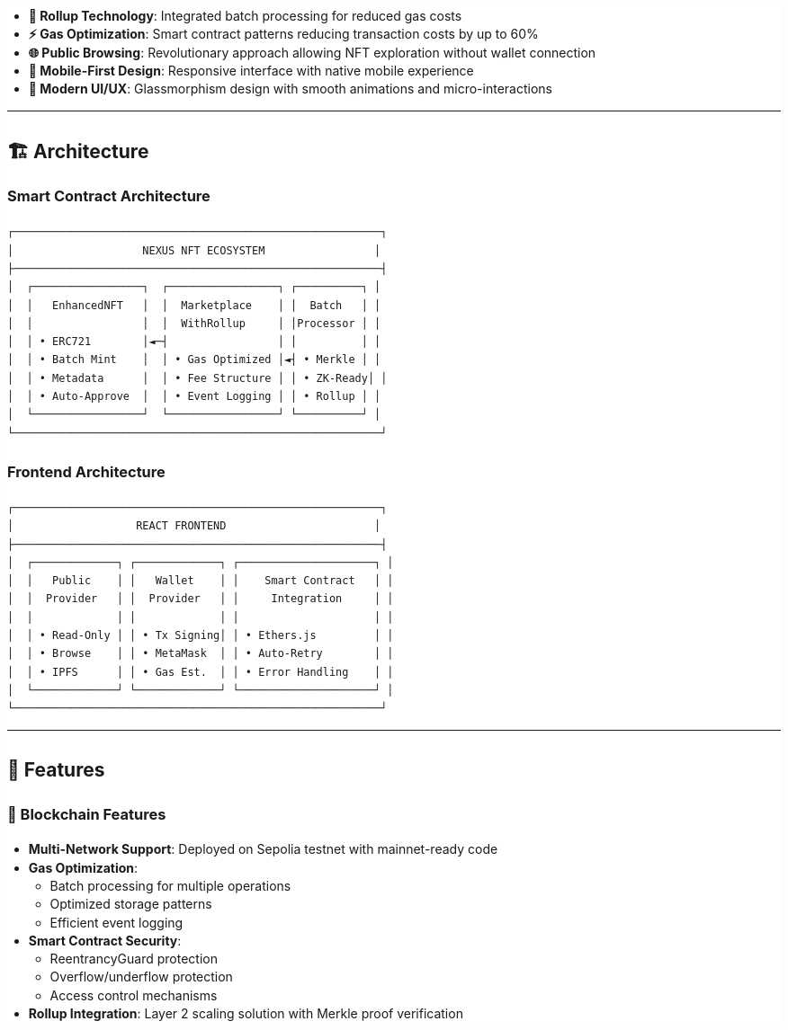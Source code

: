 - **🔄 Rollup Technology**: Integrated batch processing for reduced gas costs
- **⚡ Gas Optimization**: Smart contract patterns reducing transaction costs by up to 60%
- **🌐 Public Browsing**: Revolutionary approach allowing NFT exploration without wallet connection
- **📱 Mobile-First Design**: Responsive interface with native mobile experience
- **🎨 Modern UI/UX**: Glassmorphism design with smooth animations and micro-interactions

---

## 🏗️ Architecture

### Smart Contract Architecture

```
┌─────────────────────────────────────────────────────────┐
│                    NEXUS NFT ECOSYSTEM                 │
├─────────────────────────────────────────────────────────┤
│  ┌─────────────────┐  ┌─────────────────┐ ┌──────────┐ │
│  │   EnhancedNFT   │  │  Marketplace    │ │  Batch   │ │
│  │                 │  │  WithRollup     │ │Processor │ │
│  │ • ERC721        │◄─┤                 │ │          │ │
│  │ • Batch Mint    │  │ • Gas Optimized │◄┤ • Merkle │ │
│  │ • Metadata      │  │ • Fee Structure │ │ • ZK-Ready│ │
│  │ • Auto-Approve  │  │ • Event Logging │ │ • Rollup │ │
│  └─────────────────┘  └─────────────────┘ └──────────┘ │
└─────────────────────────────────────────────────────────┘
```

### Frontend Architecture

```
┌─────────────────────────────────────────────────────────┐
│                   REACT FRONTEND                       │
├─────────────────────────────────────────────────────────┤
│  ┌─────────────┐ ┌─────────────┐ ┌─────────────────────┐ │
│  │   Public    │ │   Wallet    │ │    Smart Contract   │ │
│  │  Provider   │ │  Provider   │ │     Integration     │ │
│  │             │ │             │ │                     │ │
│  │ • Read-Only │ │ • Tx Signing│ │ • Ethers.js         │ │
│  │ • Browse    │ │ • MetaMask  │ │ • Auto-Retry        │ │
│  │ • IPFS      │ │ • Gas Est.  │ │ • Error Handling    │ │
│  └─────────────┘ └─────────────┘ └─────────────────────┘ │
└─────────────────────────────────────────────────────────┘
```

---

## 🚀 Features

### 🔗 Blockchain Features

- **Multi-Network Support**: Deployed on Sepolia testnet with mainnet-ready code
- **Gas Optimization**: 
  - Batch processing for multiple operations
  - Optimized storage patterns
  - Efficient event logging
- **Smart Contract Security**:
  - ReentrancyGuard protection
  - Overflow/underflow protection
  - Access control mechanisms
- **Rollup Integration**: Layer 2 scaling solution with Merkle proof verification
